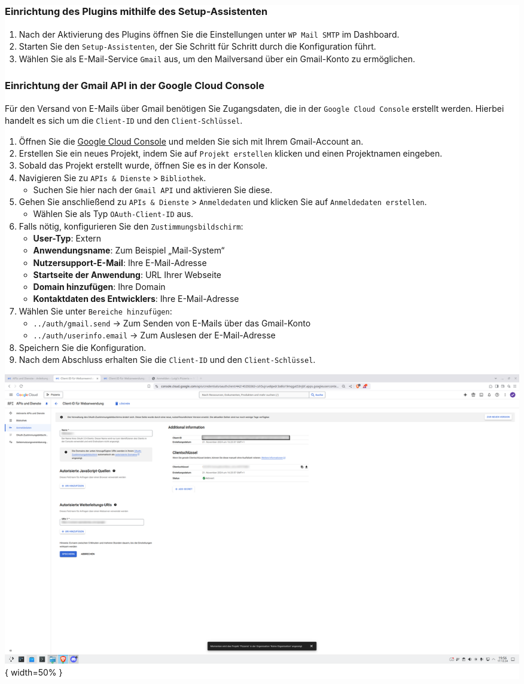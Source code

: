 ###  Einrichtung des Plugins mithilfe des Setup-Assistenten
1. Nach der Aktivierung des Plugins öffnen Sie die Einstellungen unter ``WP Mail SMTP`` im Dashboard.  
2. Starten Sie den ``Setup-Assistenten``, der Sie Schritt für Schritt durch die Konfiguration führt.  
3. Wählen Sie als E-Mail-Service ``Gmail`` aus, um den Mailversand über ein Gmail-Konto zu ermöglichen.  

###  Einrichtung der Gmail API in der Google Cloud Console
Für den Versand von E-Mails über Gmail benötigen Sie Zugangsdaten, die in der ``Google Cloud Console`` erstellt werden. Hierbei handelt es sich um die ``Client-ID`` und den ``Client-Schlüssel``.

1. Öffnen Sie die [Google Cloud Console](https://console.cloud.google.com/) und melden Sie sich mit Ihrem Gmail-Account an.  
2. Erstellen Sie ein neues Projekt, indem Sie auf ``Projekt erstellen`` klicken und einen Projektnamen eingeben.  
3. Sobald das Projekt erstellt wurde, öffnen Sie es in der Konsole.  
4. Navigieren Sie zu ``APIs & Dienste`` > ``Bibliothek``.  
   - Suchen Sie hier nach der ``Gmail API`` und aktivieren Sie diese.  
5. Gehen Sie anschließend zu ``APIs & Dienste`` > ``Anmeldedaten`` und klicken Sie auf ``Anmeldedaten erstellen``.  
   - Wählen Sie als Typ ``OAuth-Client-ID`` aus.  
6. Falls nötig, konfigurieren Sie den ``Zustimmungsbildschirm``:  
   - **User-Typ**: Extern  
   - **Anwendungsname**: Zum Beispiel „Mail-System“  
   - **Nutzersupport-E-Mail**: Ihre E-Mail-Adresse  
   - **Startseite der Anwendung**: URL Ihrer Webseite  
   - **Domain hinzufügen**: Ihre Domain  
   - **Kontaktdaten des Entwicklers**: Ihre E-Mail-Adresse  
7. Wählen Sie unter ``Bereiche hinzufügen``:  
   - `../auth/gmail.send` → Zum Senden von E-Mails über das Gmail-Konto  
   - `../auth/userinfo.email` → Zum Auslesen der E-Mail-Adresse  
8. Speichern Sie die Konfiguration.  
9. Nach dem Abschluss erhalten Sie die ``Client-ID`` und den ``Client-Schlüssel``.

![Übersicht der Anmeldedaten](Bilder/clientid+key.png){ width=50% }
